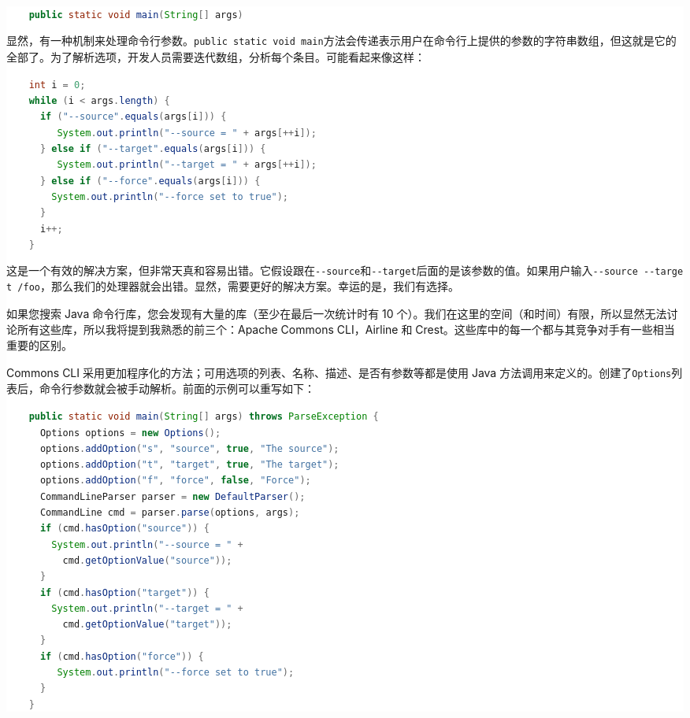 ```java
    public static void main(String[] args) 

```

显然，有一种机制来处理命令行参数。`public static void main`方法会传递表示用户在命令行上提供的参数的字符串数组，但这就是它的全部了。为了解析选项，开发人员需要迭代数组，分析每个条目。可能看起来像这样：

```java
    int i = 0; 
    while (i < args.length) { 
      if ("--source".equals(args[i])) { 
         System.out.println("--source = " + args[++i]); 
      } else if ("--target".equals(args[i])) { 
         System.out.println("--target = " + args[++i]); 
      } else if ("--force".equals(args[i])) { 
        System.out.println("--force set to true"); 
      } 
      i++; 
    } 

```

这是一个有效的解决方案，但非常天真和容易出错。它假设跟在`--source`和`--target`后面的是该参数的值。如果用户输入`--source --target /foo`，那么我们的处理器就会出错。显然，需要更好的解决方案。幸运的是，我们有选择。

如果您搜索 Java 命令行库，您会发现有大量的库（至少在最后一次统计时有 10 个）。我们在这里的空间（和时间）有限，所以显然无法讨论所有这些库，所以我将提到我熟悉的前三个：Apache Commons CLI，Airline 和 Crest。这些库中的每一个都与其竞争对手有一些相当重要的区别。

Commons CLI 采用更加程序化的方法；可用选项的列表、名称、描述、是否有参数等都是使用 Java 方法调用来定义的。创建了`Options`列表后，命令行参数就会被手动解析。前面的示例可以重写如下：

```java
    public static void main(String[] args) throws ParseException { 
      Options options = new Options(); 
      options.addOption("s", "source", true, "The source"); 
      options.addOption("t", "target", true, "The target"); 
      options.addOption("f", "force", false, "Force"); 
      CommandLineParser parser = new DefaultParser(); 
      CommandLine cmd = parser.parse(options, args); 
      if (cmd.hasOption("source")) { 
        System.out.println("--source = " +  
          cmd.getOptionValue("source")); 
      } 
      if (cmd.hasOption("target")) { 
        System.out.println("--target = " +  
          cmd.getOptionValue("target")); 
      } 
      if (cmd.hasOption("force")) { 
         System.out.println("--force set to true"); 
      } 
    } 

```
